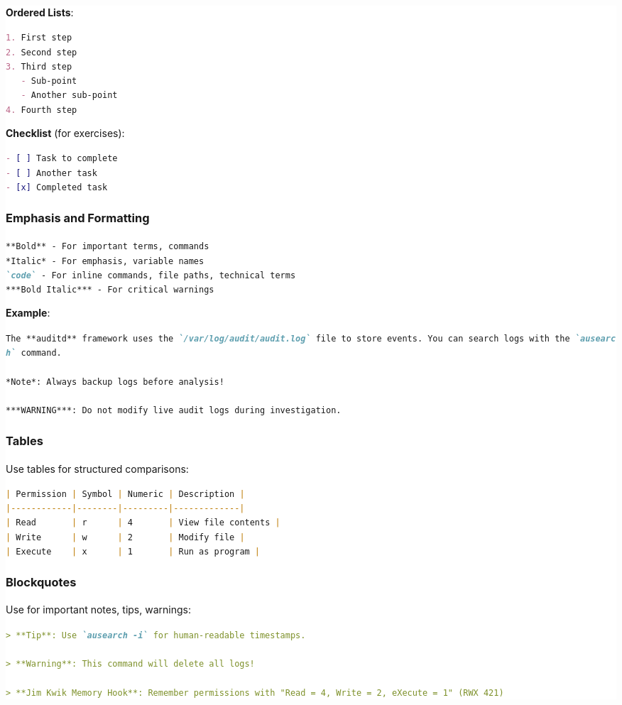 **Ordered Lists**:
```markdown
1. First step
2. Second step
3. Third step
   - Sub-point
   - Another sub-point
4. Fourth step
```

**Checklist** (for exercises):
```markdown
- [ ] Task to complete
- [ ] Another task
- [x] Completed task
```

### Emphasis and Formatting

```markdown
**Bold** - For important terms, commands
*Italic* - For emphasis, variable names
`code` - For inline commands, file paths, technical terms
***Bold Italic*** - For critical warnings
```

**Example**:
```markdown
The **auditd** framework uses the `/var/log/audit/audit.log` file to store events. You can search logs with the `ausearch` command.

*Note*: Always backup logs before analysis!

***WARNING***: Do not modify live audit logs during investigation.
```

### Tables

Use tables for structured comparisons:

```markdown
| Permission | Symbol | Numeric | Description |
|------------|--------|---------|-------------|
| Read       | r      | 4       | View file contents |
| Write      | w      | 2       | Modify file |
| Execute    | x      | 1       | Run as program |
```

### Blockquotes

Use for important notes, tips, warnings:

```markdown
> **Tip**: Use `ausearch -i` for human-readable timestamps.

> **Warning**: This command will delete all logs!

> **Jim Kwik Memory Hook**: Remember permissions with "Read = 4, Write = 2, eXecute = 1" (RWX 421)
```
